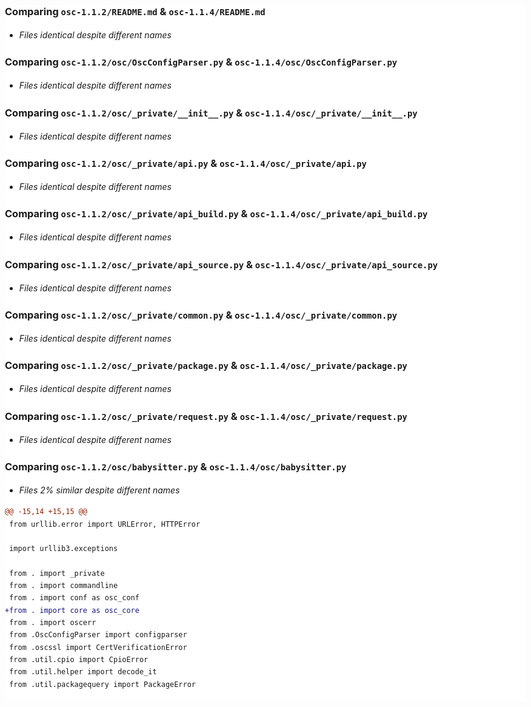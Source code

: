 ### Comparing `osc-1.1.2/README.md` & `osc-1.1.4/README.md`

 * *Files identical despite different names*

### Comparing `osc-1.1.2/osc/OscConfigParser.py` & `osc-1.1.4/osc/OscConfigParser.py`

 * *Files identical despite different names*

### Comparing `osc-1.1.2/osc/_private/__init__.py` & `osc-1.1.4/osc/_private/__init__.py`

 * *Files identical despite different names*

### Comparing `osc-1.1.2/osc/_private/api.py` & `osc-1.1.4/osc/_private/api.py`

 * *Files identical despite different names*

### Comparing `osc-1.1.2/osc/_private/api_build.py` & `osc-1.1.4/osc/_private/api_build.py`

 * *Files identical despite different names*

### Comparing `osc-1.1.2/osc/_private/api_source.py` & `osc-1.1.4/osc/_private/api_source.py`

 * *Files identical despite different names*

### Comparing `osc-1.1.2/osc/_private/common.py` & `osc-1.1.4/osc/_private/common.py`

 * *Files identical despite different names*

### Comparing `osc-1.1.2/osc/_private/package.py` & `osc-1.1.4/osc/_private/package.py`

 * *Files identical despite different names*

### Comparing `osc-1.1.2/osc/_private/request.py` & `osc-1.1.4/osc/_private/request.py`

 * *Files identical despite different names*

### Comparing `osc-1.1.2/osc/babysitter.py` & `osc-1.1.4/osc/babysitter.py`

 * *Files 2% similar despite different names*

```diff
@@ -15,14 +15,15 @@
 from urllib.error import URLError, HTTPError
 
 import urllib3.exceptions
 
 from . import _private
 from . import commandline
 from . import conf as osc_conf
+from . import core as osc_core
 from . import oscerr
 from .OscConfigParser import configparser
 from .oscssl import CertVerificationError
 from .util.cpio import CpioError
 from .util.helper import decode_it
 from .util.packagequery import PackageError
 
```